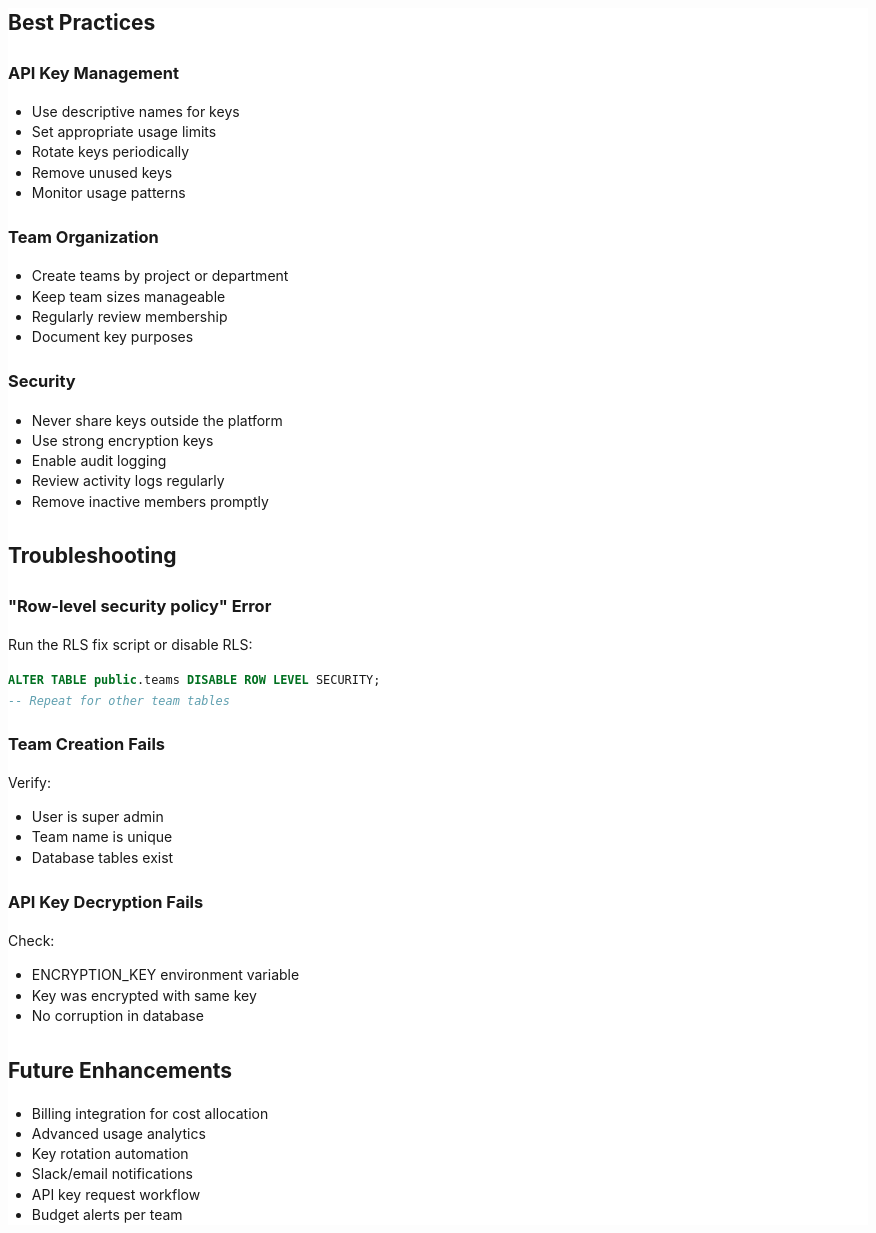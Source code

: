 ## Best Practices

### API Key Management
- Use descriptive names for keys
- Set appropriate usage limits
- Rotate keys periodically
- Remove unused keys
- Monitor usage patterns

### Team Organization
- Create teams by project or department
- Keep team sizes manageable
- Regularly review membership
- Document key purposes

### Security
- Never share keys outside the platform
- Use strong encryption keys
- Enable audit logging
- Review activity logs regularly
- Remove inactive members promptly

## Troubleshooting

### "Row-level security policy" Error
Run the RLS fix script or disable RLS:
```sql
ALTER TABLE public.teams DISABLE ROW LEVEL SECURITY;
-- Repeat for other team tables
```

### Team Creation Fails
Verify:
- User is super admin
- Team name is unique
- Database tables exist

### API Key Decryption Fails
Check:
- ENCRYPTION_KEY environment variable
- Key was encrypted with same key
- No corruption in database

## Future Enhancements
- Billing integration for cost allocation
- Advanced usage analytics
- Key rotation automation
- Slack/email notifications
- API key request workflow
- Budget alerts per team
